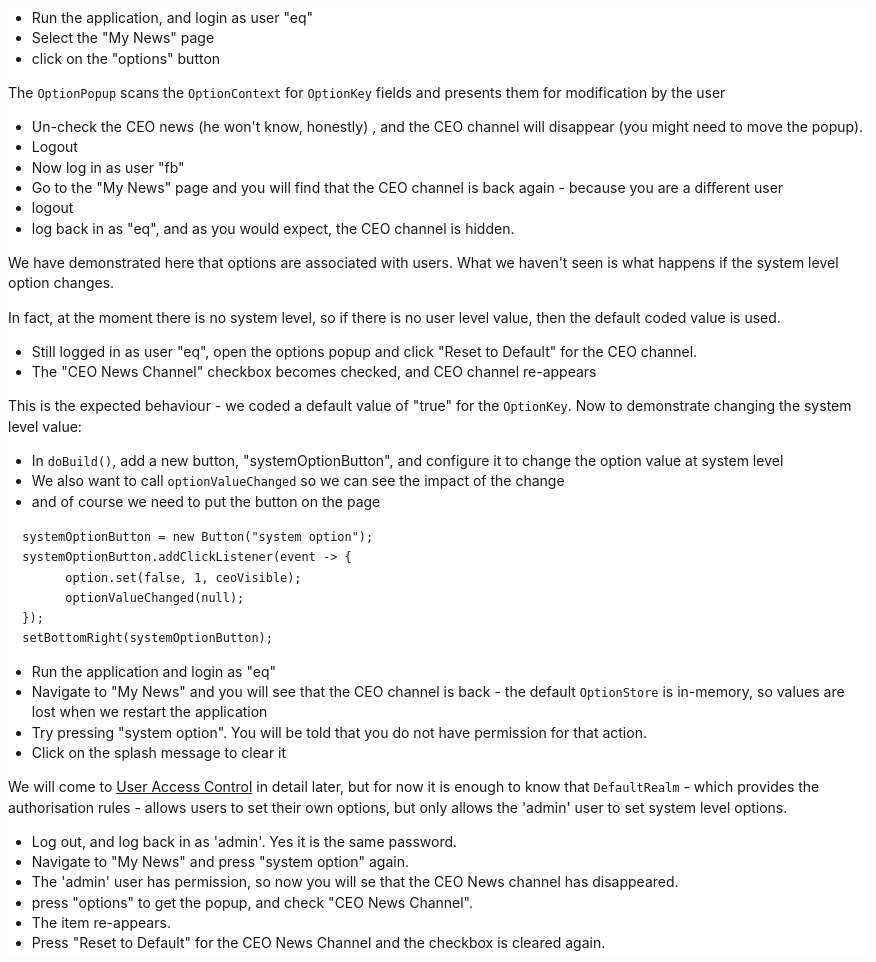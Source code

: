 - Run the application, and login as user "eq"
- Select the "My News" page
- click on the "options" button

The ```OptionPopup``` scans the ```OptionContext``` for ```OptionKey``` fields and presents them for modification by the user

- Un-check the CEO news (he won't know, honestly) , and the CEO channel will disappear (you  might need to move the popup).
- Logout
- Now log in as user "fb"
- Go to the "My News" page and you will find that the CEO channel is back again - because you are a different user
- logout
- log back in as "eq", and as you would expect, the CEO channel is hidden.

We have demonstrated here that options are associated with users.  What we haven't seen is what happens if the system level option changes.  

In fact, at the moment there is no system level, so if there is no user level value, then the default coded value is used.

- Still logged in as user "eq", open the options popup and click "Reset to Default" for the CEO channel.
- The "CEO News Channel" checkbox becomes checked, and CEO channel re-appears

This is the expected behaviour - we coded a default value of "true" for the ```OptionKey```.  Now to demonstrate changing the system level value:

- In ```doBuild()```, add a new button, "systemOptionButton", and configure it to change the option value at system level 
- We also want to call ```optionValueChanged``` so we can see the impact of the change
- and of course we need to put the button on the page

```
  systemOptionButton = new Button("system option");
  systemOptionButton.addClickListener(event -> {
        option.set(false, 1, ceoVisible);
        optionValueChanged(null);
  });
  setBottomRight(systemOptionButton);
```
- Run the application and login as "eq"
- Navigate to "My News" and you will see that the CEO channel is back - the default ```OptionStore``` is in-memory, so values are lost when we restart the application
- Try pressing "system option".  You will be told that you do not have permission for that action.
- Click on the splash message to clear it

We will come to [User Access Control](tutorial-uac.md) in detail later, but for now it is enough to know that ```DefaultRealm``` - which provides the authorisation rules - allows users to set their own options, but only allows the 'admin' user to set system level options. 

- Log out, and log back in as 'admin'.  Yes it is the same password.
- Navigate to "My News" and press "system option" again.
- The 'admin' user has permission, so now you will se that the CEO News channel has disappeared.
- press "options" to get the popup, and check "CEO News Channel".
- The item re-appears.
- Press "Reset to Default" for the CEO News Channel and the checkbox is cleared again.
 